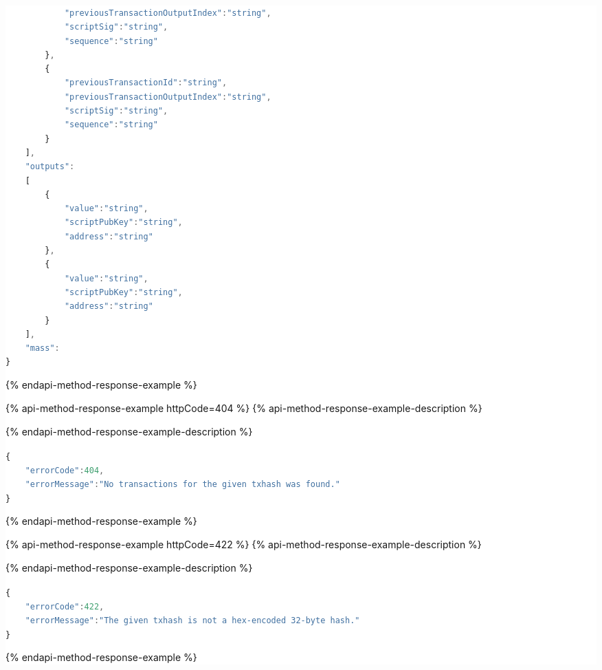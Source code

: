 ```javascript
            "previousTransactionOutputIndex":"string",
            "scriptSig":"string",
            "sequence":"string"
        },
        {
            "previousTransactionId":"string",
            "previousTransactionOutputIndex":"string",
            "scriptSig":"string",
            "sequence":"string"
        }
    ],
    "outputs":
    [
        {
            "value":"string",
            "scriptPubKey":"string",
            "address":"string"
        },
        {
            "value":"string",
            "scriptPubKey":"string",
            "address":"string"
        }
    ],
    "mass":
}
```
{% endapi-method-response-example %}

{% api-method-response-example httpCode=404 %}
{% api-method-response-example-description %}

{% endapi-method-response-example-description %}

```javascript
{
    "errorCode":404,
    "errorMessage":"No transactions for the given txhash was found."
}
```
{% endapi-method-response-example %}

{% api-method-response-example httpCode=422 %}
{% api-method-response-example-description %}

{% endapi-method-response-example-description %}

```javascript
{
    "errorCode":422,
    "errorMessage":"The given txhash is not a hex-encoded 32-byte hash."
}
```
{% endapi-method-response-example %}
